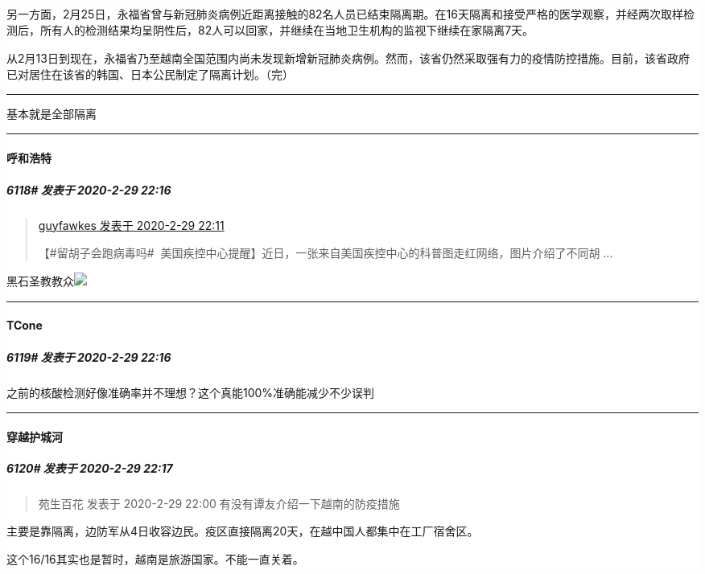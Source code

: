 
另一方面，2月25日，永福省曾与新冠肺炎病例近距离接触的82名人员已结束隔离期。在16天隔离和接受严格的医学观察，并经两次取样检测后，所有人的检测结果均呈阴性后，82人可以回家，并继续在当地卫生机构的监视下继续在家隔离7天。


从2月13日到现在，永福省乃至越南全国范围内尚未发现新增新冠肺炎病例。然而，该省仍然采取强有力的疫情防控措施。目前，该省政府已对居住在该省的韩国、日本公民制定了隔离计划。（完）


-----------------------

基本就是全部隔离







*****

####  呼和浩特  
##### 6118#       发表于 2020-2-29 22:16



<blockquote><a href="httphttps://bbs.saraba1st.com/2b/forum.php?mod=redirect&amp;goto=findpost&amp;pid=46573161&amp;ptid=1915816" target="_blank">guyfawkes 发表于 2020-2-29 22:11</a>

【#留胡子会跑病毒吗#  美国疾控中心提醒】近日，一张来自美国疾控中心的科普图走红网络，图片介绍了不同胡 ...</blockquote>
黑石圣教教众<img src="https://static.saraba1st.com/image/smiley/face2017/119.png" referrerpolicy="no-referrer">







*****

####  TCone  
##### 6119#       发表于 2020-2-29 22:16




之前的核酸检测好像准确率并不理想？这个真能100%准确能减少不少误判







*****

####  穿越护城河  
##### 6120#       发表于 2020-2-29 22:17



<blockquote>苑生百花 发表于 2020-2-29 22:00
有没有谭友介绍一下越南的防疫措施</blockquote>
主要是靠隔离，边防军从4日收容边民。疫区直接隔离20天，在越中国人都集中在工厂宿舍区。


这个16/16其实也是暂时，越南是旅游国家。不能一直关着。
